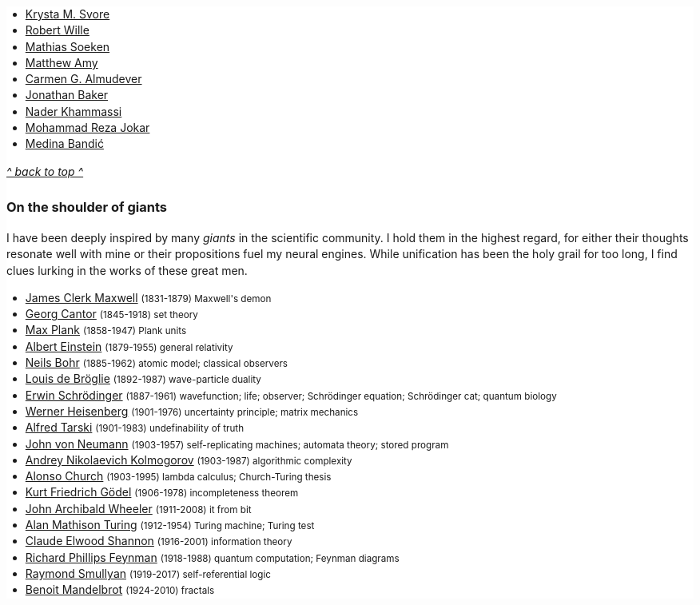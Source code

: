* [Krysta M. Svore](https://scholar.google.nl/citations?hl=en&user=FlY-U3kAAAAJ&view_op=list_works&sortby=pubdate)
* [Robert Wille](https://scholar.google.nl/citations?hl=en&user=dWkUqVsAAAAJ&view_op=list_works&sortby=pubdate)
* [Mathias Soeken](https://scholar.google.nl/citations?hl=en&user=_J9JPrAAAAAJ&view_op=list_works&sortby=pubdate)
* [Matthew Amy](https://scholar.google.nl/citations?hl=en&user=1XgGNJQAAAAJ&view_op=list_works&sortby=pubdate)
* [Carmen G. Almudever](https://scholar.google.nl/citations?hl=en&user=mII9unQAAAAJ&view_op=list_works&sortby=pubdate)
* [Jonathan Baker](https://scholar.google.nl/citations?hl=en&user=87cLl3gAAAAJ&view_op=list_works&sortby=pubdate)
* [Nader Khammassi](https://scholar.google.nl/citations?hl=en&user=oQKbQ88AAAAJ&view_op=list_works&sortby=pubdate)
* [Mohammad Reza Jokar](https://scholar.google.nl/citations?hl=en&user=yCdH2MAAAAAJ&view_op=list_works&sortby=pubdate)
* [Medina Bandić](https://scholar.google.nl/citations?hl=en&user=Iw_L1t8AAAAJ&view_op=list_works&sortby=pubdate)


[*^ back to top ^*](#toc)

### On the shoulder of giants <a name="scientists"></a>

I have been deeply inspired by many *giants* in the scientific community. I hold them in the highest regard, for either their thoughts resonate well with mine or their propositions fuel my neural engines. While unification has been the holy grail for too long, I find clues lurking in the works of these great men.

* [James Clerk Maxwell](https://en.wikipedia.org/wiki/James_Clerk_Maxwell) <small>(1831-1879) Maxwell's demon</small>
* [Georg Cantor](https://en.wikipedia.org/wiki/Georg_Cantor) <small>(1845-1918) set theory</small>
* [Max Plank](https://en.wikipedia.org/wiki/Max_Planck) <small>(1858-1947) Plank units</small>
* [Albert Einstein](https://en.wikipedia.org/wiki/Albert_Einstein) <small>(1879-1955) general relativity</small>
* [Neils Bohr](https://en.wikipedia.org/wiki/Niels_Bohr) <small>(1885-1962) atomic model; classical observers</small>
* [Louis de Bröglie](https://en.wikipedia.org/wiki/Louis_de_Broglie) <small>(1892-1987) wave-particle duality</small>
* [Erwin Schrödinger](https://en.wikipedia.org/wiki/Erwin_Schr%C3%B6dinger) <small>(1887-1961) wavefunction; life; observer; Schrödinger equation; Schrödinger cat; quantum biology</small>
* [Werner Heisenberg](https://en.wikipedia.org/wiki/Werner_Heisenberg) <small>(1901-1976) uncertainty principle; matrix mechanics</small>
* [Alfred Tarski](https://en.wikipedia.org/wiki/Alfred_Tarski) <small>(1901-1983) undefinability of truth</small>
* [John von Neumann](https://en.wikipedia.org/wiki/John_von_Neumann) <small>(1903-1957) self-replicating machines; automata theory; stored program</small>
* [Andrey Nikolaevich Kolmogorov](https://en.wikipedia.org/wiki/Andrey_Kolmogorov) <small>(1903-1987) algorithmic complexity</small>
* [Alonso Church](https://en.wikipedia.org/wiki/Alonzo_Church) <small>(1903-1995) lambda calculus; Church-Turing thesis</small>
* [Kurt Friedrich Gödel](https://en.wikipedia.org/wiki/Kurt_G%C3%B6del) <small>(1906-1978) incompleteness theorem</small>
* [John Archibald Wheeler](https://en.wikipedia.org/wiki/John_Archibald_Wheeler) <small>(1911-2008) it from bit</small>
* [Alan Mathison Turing](https://en.wikipedia.org/wiki/Alan_Turing) <small>(1912-1954) Turing machine; Turing test</small>
* [Claude Elwood Shannon](https://en.wikipedia.org/wiki/Claude_Shannon) <small>(1916-2001) information theory</small>
* [Richard Phillips Feynman](https://en.wikipedia.org/wiki/Richard_Feynman) <small>(1918-1988) quantum computation; Feynman diagrams</small>
* [Raymond Smullyan](https://en.wikipedia.org/wiki/Raymond_Smullyan) <small>(1919-2017) self-referential logic</small>
* [Benoit Mandelbrot](https://en.wikipedia.org/wiki/Benoit_Mandelbrot) <small>(1924-2010) fractals</small>